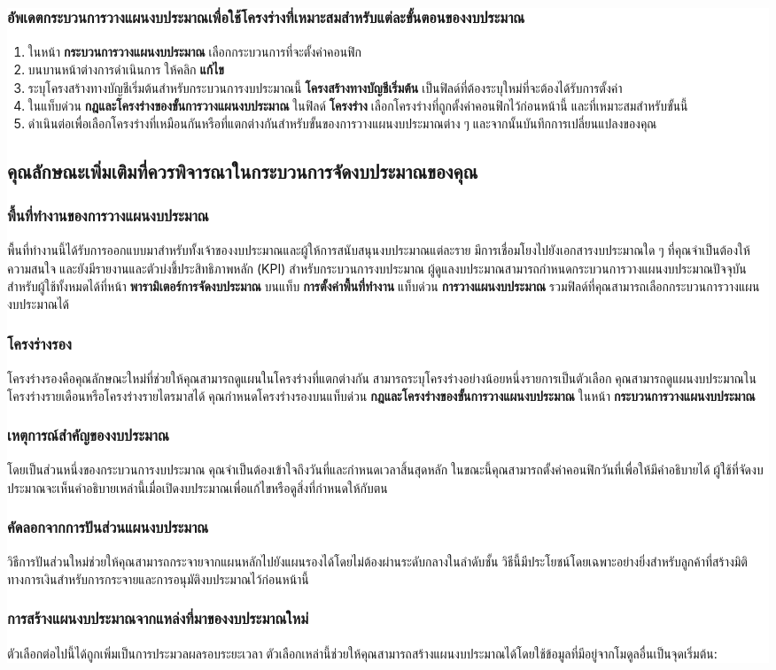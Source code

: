 ### <a name="update-budget-planning-processes-to-use-the-appropriate-layout-for-each-budget-stage"></a>อัพเดตกระบวนการวางแผนงบประมาณเพื่อใช้โครงร่างที่เหมาะสมสำหรับแต่ละขั้นตอนของงบประมาณ

1.  ในหน้า **กระบวนการวางแผนงบประมาณ** เลือกกระบวนการที่จะตั้งค่าคอนฟิก
2.  บนบานหน้าต่างการดำเนินการ ให้คลิก **แก้ไข**
3.  ระบุโครงสร้างทางบัญชีเริ่มต้นสำหรับกระบวนการงบประมาณนี้ **โครงสร้างทางบัญชีเริ่มต้น** เป็นฟิลด์ที่ต้องระบุใหม่ที่จะต้องได้รับการตั้งค่า
4.  ในแท็บด่วน **กฎและโครงร่างของขั้นการวางแผนงบประมาณ** ในฟิลด์ **โครงร่าง** เลือกโครงร่างที่ถูกตั้งค่าคอนฟิกไว้ก่อนหน้านี้ และที่เหมาะสมสำหรับขั้นนี้
5.  ดำเนินต่อเพื่อเลือกโครงร่างที่เหมือนกันหรือที่แตกต่างกันสำหรับขั้นของการวางแผนงบประมาณต่าง ๆ และจากนั้นบันทึกการเปลี่ยนแปลงของคุณ

## <a name="additional-features-to-consider-in-your-budgeting-process"></a>คุณลักษณะเพิ่มเติมที่ควรพิจารณาในกระบวนการจัดงบประมาณของคุณ
### <a name="budget-planning-workspace"></a>พื้นที่ทำงานของการวางแผนงบประมาณ

พื้นที่ทำงานนี้ได้รับการออกแบบมาสำหรับทั้งเจ้าของงบประมาณและผู้ให้การสนับสนุนงบประมาณแต่ละราย มีการเชื่อมโยงไปยังเอกสารงบประมาณใด ๆ ที่คุณจำเป็นต้องให้ความสนใจ และยังมีรายงานและตัวบ่งชี้ประสิทธิภาพหลัก (KPI) สำหรับกระบวนการงบประมาณ ผู้ดูแลงบประมาณสามารถกำหนดกระบวนการวางแผนงบประมาณปัจจุบันสำหรับผู้ใช้ทั้งหมดได้ที่หน้า **พารามิเตอร์การจัดงบประมาณ** บนแท็บ **การตั้งค่าพื้นที่ทำงาน** แท็บด่วน **การวางแผนงบประมาณ** รวมฟิลด์ที่คุณสามารถเลือกกระบวนการวางแผนงบประมาณได้

### <a name="alternate-layouts"></a>โครงร่างรอง

โครงร่างรองคือคุณลักษณะใหม่ที่ช่วยให้คุณสามารถดูแผนในโครงร่างที่แตกต่างกัน สามารถระบุโครงร่างอย่างน้อยหนึ่งรายการเป็นตัวเลือก คุณสามารถดูแผนงบประมาณในโครงร่างรายเดือนหรือโครงร่างรายไตรมาสได้ คุณกำหนดโครงร่างรองบนแท็บด่วน **กฎและโครงร่างของขั้นการวางแผนงบประมาณ** ในหน้า **กระบวนการวางแผนงบประมาณ**

### <a name="budget-milestones"></a>เหตุการณ์สำคัญของงบประมาณ

โดยเป็นส่วนหนึ่งของกระบวนการงบประมาณ คุณจำเป็นต้องเข้าใจถึงวันที่และกำหนดเวลาสิ้นสุดหลัก ในขณะนี้คุณสามารถตั้งค่าคอนฟิกวันที่เพื่อให้มีคำอธิบายได้ ผู้ใช้ที่จัดงบประมาณจะเห็นคำอธิบายเหล่านี้เมื่อเปิดงบประมาณเพื่อแก้ไขหรือดูสิ่งที่กำหนดให้กับตน

### <a name="copy-from-budget-plan-allocation"></a>คัดลอกจากการปันส่วนแผนงบประมาณ

วิธีการปันส่วนใหม่ช่วยให้คุณสามารถกระจายจากแผนหลักไปยังแผนรองได้โดยไม่ต้องผ่านระดับกลางในลำดับชั้น วิธีนี้มีประโยชน์โดยเฉพาะอย่างยิ่งสำหรับลูกค้าที่สร้างมิติทางการเงินสำหรับการกระจายและการอนุมัติงบประมาณไว้ก่อนหน้านี้

### <a name="generating-budget-plans-from-new-budget-sources"></a>การสร้างแผนงบประมาณจากแหล่งที่มาของงบประมาณใหม่

ตัวเลือกต่อไปนี้ได้ถูกเพิ่มเป็นการประมวลผลรอบระยะเวลา ตัวเลือกเหล่านี้ช่วยให้คุณสามารถสร้างแผนงบประมาณได้โดยใช้ข้อมูลที่มีอยู่จากโมดูลอื่นเป็นจุดเริ่มต้น:
